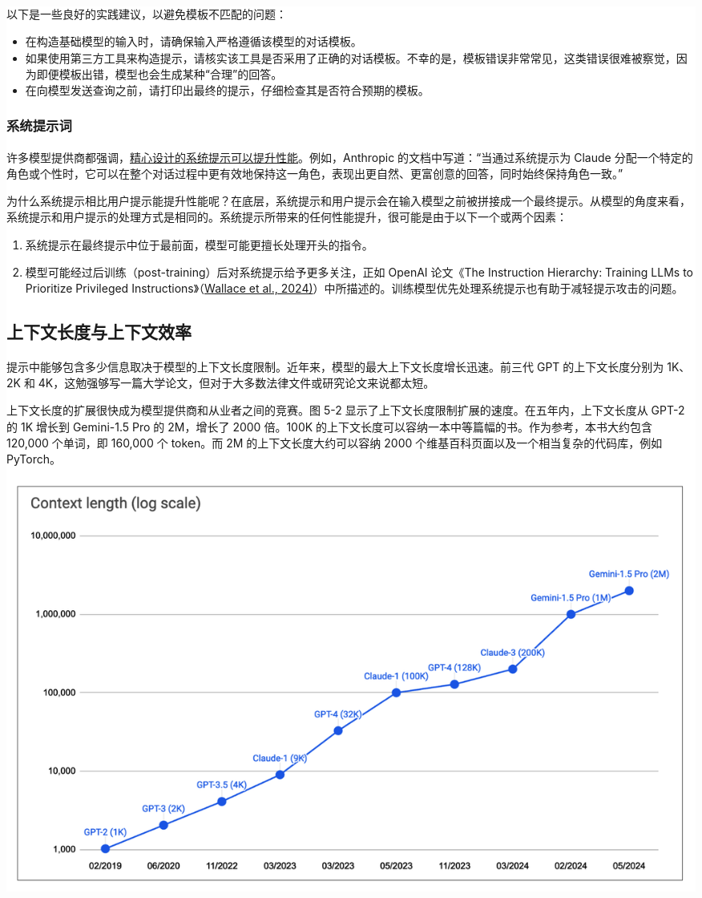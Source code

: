 以下是一些良好的实践建议，以避免模板不匹配的问题：

- 在构造基础模型的输入时，请确保输入严格遵循该模型的对话模板。
- 如果使用第三方工具来构造提示，请核实该工具是否采用了正确的对话模板。不幸的是，模板错误非常常见，这类错误很难被察觉，因为即便模板出错，模型也会生成某种“合理”的回答。
- 在向模型发送查询之前，请打印出最终的提示，仔细检查其是否符合预期的模板。

### 系统提示词

许多模型提供商都强调，<u>精心设计的系统提示可以提升性能</u>。例如，Anthropic 的文档中写道：“当通过系统提示为 Claude 分配一个特定的角色或个性时，它可以在整个对话过程中更有效地保持这一角色，表现出更自然、更富创意的回答，同时始终保持角色一致。”

为什么系统提示相比用户提示能提升性能呢？在底层，系统提示和用户提示会在输入模型之前被拼接成一个最终提示。从模型的角度来看，系统提示和用户提示的处理方式是相同的。系统提示所带来的任何性能提升，很可能是由于以下一个或两个因素：

1. 系统提示在最终提示中位于最前面，模型可能更擅长处理开头的指令。 

2. 模型可能经过后训练（post-training）后对系统提示给予更多关注，正如 OpenAI 论文《The Instruction Hierarchy: Training LLMs to Prioritize Privileged Instructions》（[Wallace et al., 2024)](https://arxiv.org/abs/2404.13208)）中所描述的。训练模型优先处理系统提示也有助于减轻提示攻击的问题。



## 上下文长度与上下文效率

提示中能够包含多少信息取决于模型的上下文长度限制。近年来，模型的最大上下文长度增长迅速。前三代 GPT 的上下文长度分别为 1K、2K 和 4K，这勉强够写一篇大学论文，但对于大多数法律文件或研究论文来说都太短。

上下文长度的扩展很快成为模型提供商和从业者之间的竞赛。图 5-2 显示了上下文长度限制扩展的速度。在五年内，上下文长度从 GPT-2 的 1K 增长到 Gemini-1.5 Pro 的 2M，增长了 2000 倍。100K 的上下文长度可以容纳一本中等篇幅的书。作为参考，本书大约包含 120,000 个单词，即 160,000 个 token。而 2M 的上下文长度大约可以容纳 2000 个维基百科页面以及一个相当复杂的代码库，例如 PyTorch。

![long-scale](images/long-scale.png)
